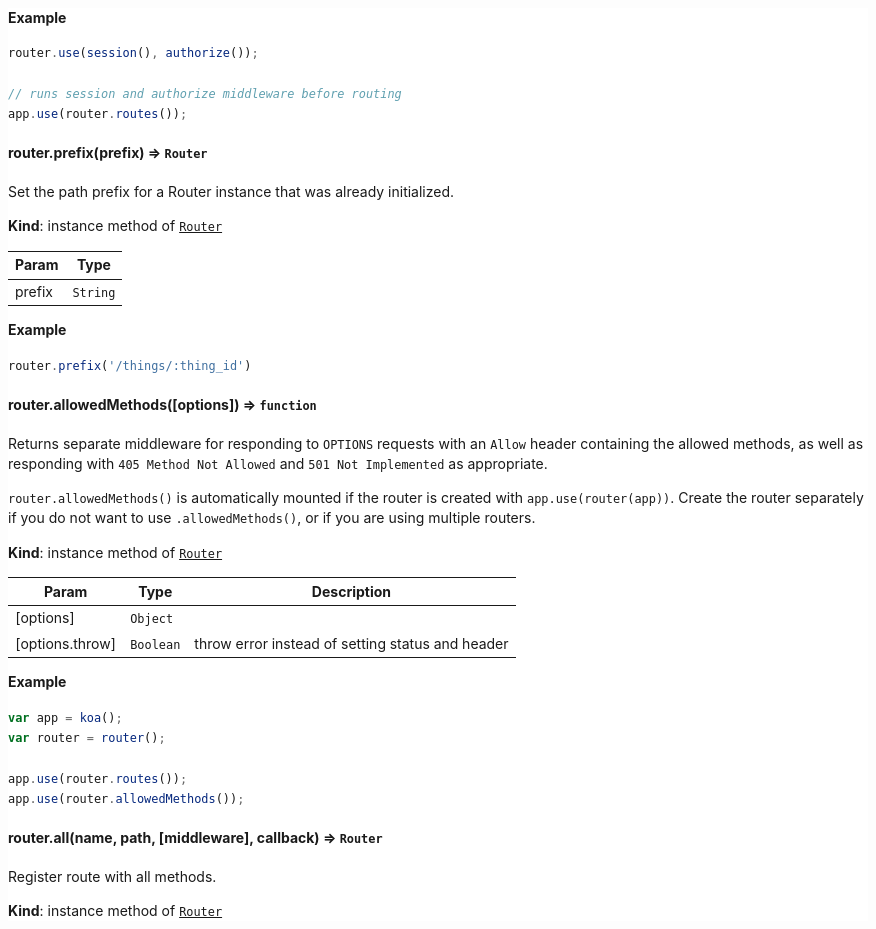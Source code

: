**Example**  
```javascript
router.use(session(), authorize());

// runs session and authorize middleware before routing
app.use(router.routes());
```
<a name="module_koa-router--Router#prefix"></a>
#### router.prefix(prefix) ⇒ <code>Router</code>
Set the path prefix for a Router instance that was already initialized.

**Kind**: instance method of <code>[Router](#exp_module_koa-router--Router)</code>  

| Param | Type |
| --- | --- |
| prefix | <code>String</code> | 

**Example**  
```javascript
router.prefix('/things/:thing_id')
```
<a name="module_koa-router--Router#allowedMethods"></a>
#### router.allowedMethods([options]) ⇒ <code>function</code>
Returns separate middleware for responding to `OPTIONS` requests with
an `Allow` header containing the allowed methods, as well as responding
with `405 Method Not Allowed` and `501 Not Implemented` as appropriate.

`router.allowedMethods()` is automatically mounted if the router is created
with `app.use(router(app))`. Create the router separately if you do not want
to use `.allowedMethods()`, or if you are using multiple routers.

**Kind**: instance method of <code>[Router](#exp_module_koa-router--Router)</code>  

| Param | Type | Description |
| --- | --- | --- |
| [options] | <code>Object</code> |  |
| [options.throw] | <code>Boolean</code> | throw error instead of setting status and header |

**Example**  
```javascript
var app = koa();
var router = router();

app.use(router.routes());
app.use(router.allowedMethods());
```
<a name="module_koa-router--Router#all"></a>
#### router.all(name, path, [middleware], callback) ⇒ <code>Router</code>
Register route with all methods.

**Kind**: instance method of <code>[Router](#exp_module_koa-router--Router)</code>  
